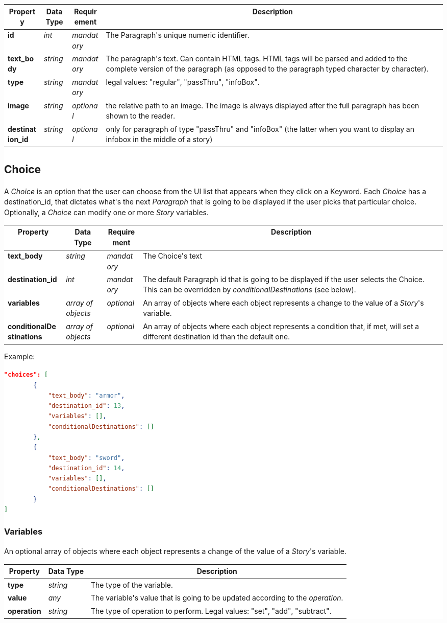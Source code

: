 | Property | Data Type | Requirement | Description |
| --- | --- | --- | --- |
| **id** | _int_ | _mandatory_ | The Paragraph's unique numeric identifier. |
| **text_body** | _string_ | _mandatory_ | The paragraph's text. Can contain HTML tags. HTML tags will be parsed and added to the complete version of the paragraph (as opposed to the paragraph typed character by character).|
| **type** | _string_ | _mandatory_ | legal values: "regular", "passThru", "infoBox". |
| **image** | _string_ | _optional_ | the relative path to an image. The image is always displayed after the full paragraph has been shown to the reader.|
| **destination_id** | _string_ | _optional_ | only for paragraph of type "passThru" and "infoBox" (the latter when you want to display an infobox in the middle of a story)|

## Choice
A _Choice_ is an option that the user can choose from the UI list that appears when they click on a Keyword.
Each _Choice_ has a destination_id, that dictates what's the next _Paragraph_ that is going to be displayed if the user picks that particular choice.
Optionally, a _Choice_ can modify one or more _Story_ variables.

| Property | Data Type | Requirement | Description |
| --- | --- | --- | --- |
| **text_body** | _string_ | _mandatory_ | The Choice's text |
| **destination_id** | _int_ | _mandatory_ | The default Paragraph id that is going to be displayed if the user selects the Choice. This can be overridden by _conditionalDestinations_ (see below).|
| **variables** | _array of objects_ | _optional_ | An array of objects where each object represents a change to the value of a _Story_'s variable. |
| **conditionalDestinations** | _array of objects_ | _optional_ | An array of objects where each object represents a condition that, if met, will set a different destination id than the default one. |

Example:
```json
"choices": [
		{
			"text_body": "armor",
			"destination_id": 13,
			"variables": [],
			"conditionalDestinations": []
		},
		{
			"text_body": "sword",
			"destination_id": 14,
			"variables": [],
			"conditionalDestinations": []
		}
]
```

### Variables
An optional array of objects where each object represents a change of the value of a _Story_'s variable.

| Property | Data Type | Description |
| --- | --- | --- |
| **type** | _string_ | The type of the variable. |
| **value** | _any_ | The variable's value that is going to be updated according to the _operation_. |
| **operation** | _string_ | The type of operation to perform. Legal values: "set", "add", "subtract". |

